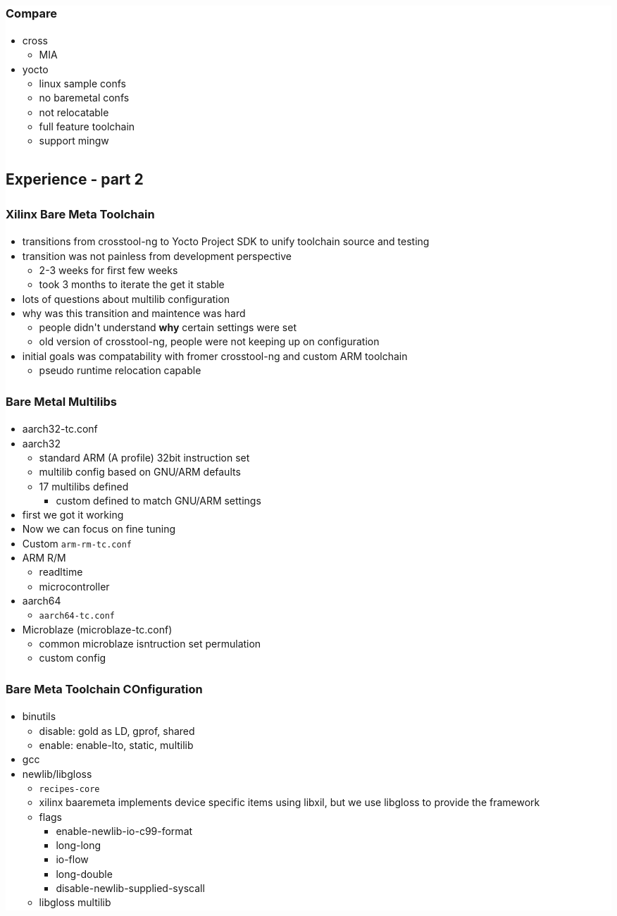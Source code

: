 ### Compare

- cross
  - MIA
- yocto
  - linux sample confs
  - no baremetal confs
  - not relocatable
  - full feature toolchain
  - support mingw

## Experience - part 2

### Xilinx Bare Meta Toolchain

- transitions from crosstool-ng to Yocto Project SDK to unify toolchain source and testing
- transition was not painless from development perspective
  - 2-3 weeks for first few weeks
  - took 3 months to iterate the get it stable
- lots of questions about multilib configuration
- why was this transition and maintence was hard
  - people didn't understand **why** certain settings were set
  - old version of crosstool-ng, people were not keeping up on configuration
- initial goals was compatability with fromer crosstool-ng and custom ARM toolchain
  - pseudo runtime relocation capable

### Bare Metal Multilibs

- aarch32-tc.conf
- aarch32
  - standard ARM (A profile) 32bit instruction set
  - multilib config based on GNU/ARM defaults
  - 17 multilibs defined
    - custom defined to match GNU/ARM settings
- first we got it working
- Now we can focus on fine tuning
- Custom `arm-rm-tc.conf`
- ARM R/M
  - readltime
  - microcontroller
- aarch64
  - `aarch64-tc.conf`
- Microblaze (microblaze-tc.conf)
  - common microblaze isntruction set permulation
  - custom config

### Bare Meta Toolchain COnfiguration

- binutils
  - disable: gold as LD, gprof, shared
  - enable: enable-lto, static, multilib
- gcc
- newlib/libgloss
  - `recipes-core`
  - xilinx baaremeta implements device specific items using libxil, but we use libgloss to provide the framework
  - flags
    - enable-newlib-io-c99-format
    - long-long
    - io-flow
    - long-double
    - disable-newlib-supplied-syscall
  - libgloss multilib